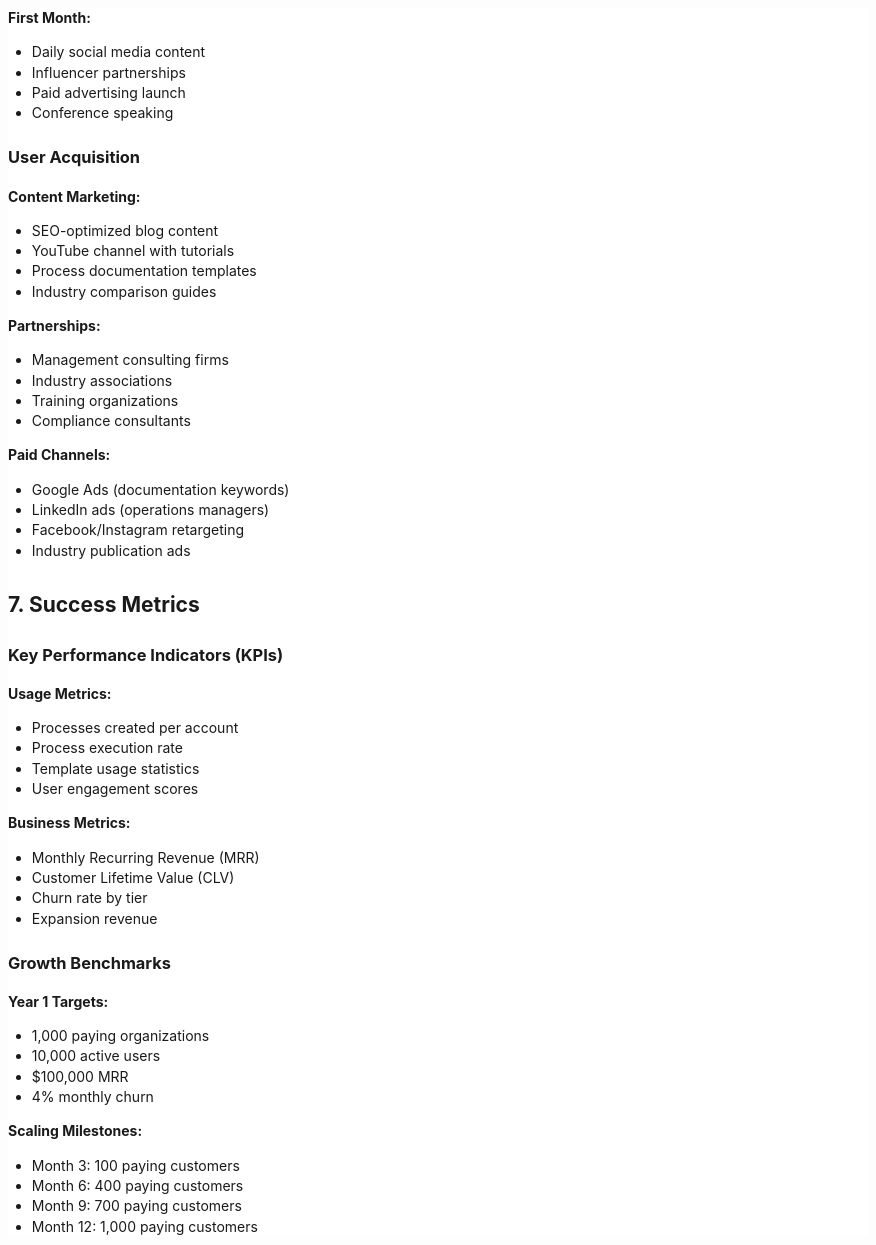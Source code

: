 **First Month:**
- Daily social media content
- Influencer partnerships
- Paid advertising launch
- Conference speaking

### User Acquisition
**Content Marketing:**
- SEO-optimized blog content
- YouTube channel with tutorials
- Process documentation templates
- Industry comparison guides

**Partnerships:**
- Management consulting firms
- Industry associations
- Training organizations
- Compliance consultants

**Paid Channels:**
- Google Ads (documentation keywords)
- LinkedIn ads (operations managers)
- Facebook/Instagram retargeting
- Industry publication ads

## 7. Success Metrics

### Key Performance Indicators (KPIs)
**Usage Metrics:**
- Processes created per account
- Process execution rate
- Template usage statistics
- User engagement scores

**Business Metrics:**
- Monthly Recurring Revenue (MRR)
- Customer Lifetime Value (CLV)
- Churn rate by tier
- Expansion revenue

### Growth Benchmarks
**Year 1 Targets:**
- 1,000 paying organizations
- 10,000 active users
- $100,000 MRR
- 4% monthly churn

**Scaling Milestones:**
- Month 3: 100 paying customers
- Month 6: 400 paying customers
- Month 9: 700 paying customers
- Month 12: 1,000 paying customers
